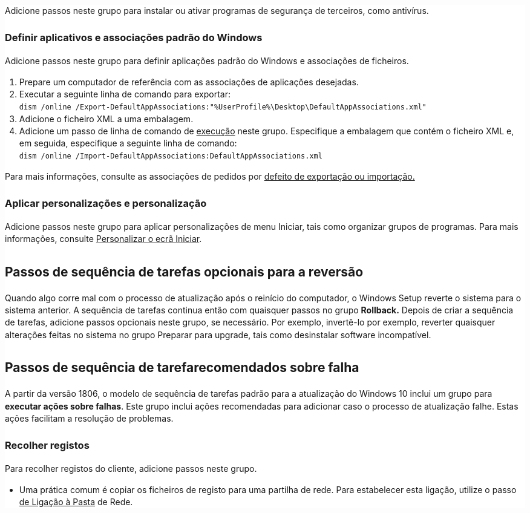 Adicione passos neste grupo para instalar ou ativar programas de segurança de terceiros, como antivírus.  

### <a name="set-windows-default-apps-and-associations"></a>Definir aplicativos e associações padrão do Windows

Adicione passos neste grupo para definir aplicações padrão do Windows e associações de ficheiros.

1. Prepare um computador de referência com as associações de aplicações desejadas.
1. Executar a seguinte linha de comando para exportar:  
    `dism /online /Export-DefaultAppAssociations:"%UserProfile%\Desktop\DefaultAppAssociations.xml"`  
1. Adicione o ficheiro XML a uma embalagem.
1. Adicione um passo de linha de comando de [execução](../understand/task-sequence-steps.md#BKMK_RunCommandLine) neste grupo. Especifique a embalagem que contém o ficheiro XML e, em seguida, especifique a seguinte linha de comando:  
    `dism /online /Import-DefaultAppAssociations:DefaultAppAssociations.xml`  

Para mais informações, consulte as associações de pedidos por [defeito de exportação ou importação.](/windows-hardware/manufacture/desktop/export-or-import-default-application-associations)

### <a name="apply-customizations-and-personalization"></a>Aplicar personalizações e personalização

Adicione passos neste grupo para aplicar personalizações de menu Iniciar, tais como organizar grupos de programas. Para mais informações, consulte [Personalizar o ecrã Iniciar](/windows-hardware/manufacture/desktop/customize-the-start-screen).  


## <a name="optional-task-sequence-steps-for-rollback"></a>Passos de sequência de tarefas opcionais para a reversão  

Quando algo corre mal com o processo de atualização após o reinício do computador, o Windows Setup reverte o sistema para o sistema anterior. A sequência de tarefas continua então com quaisquer passos no grupo **Rollback.** Depois de criar a sequência de tarefas, adicione passos opcionais neste grupo, se necessário. Por exemplo, invertê-lo por exemplo, reverter quaisquer alterações feitas no sistema no grupo Preparar para upgrade, tais como desinstalar software incompatível.


## <a name="recommended-task-sequence-steps-on-failure"></a>Passos de sequência de tarefarecomendados sobre falha


A partir da versão 1806, o modelo de sequência de tarefas padrão para a atualização do Windows 10 inclui um grupo para **executar ações sobre falhas**. Este grupo inclui ações recomendadas para adicionar caso o processo de atualização falhe. Estas ações facilitam a resolução de problemas.

### <a name="collect-logs"></a>Recolher registos

Para recolher registos do cliente, adicione passos neste grupo.  

- Uma prática comum é copiar os ficheiros de registo para uma partilha de rede. Para estabelecer esta ligação, utilize o passo [de Ligação à Pasta](../understand/task-sequence-steps.md#BKMK_ConnectToNetworkFolder) de Rede.  
